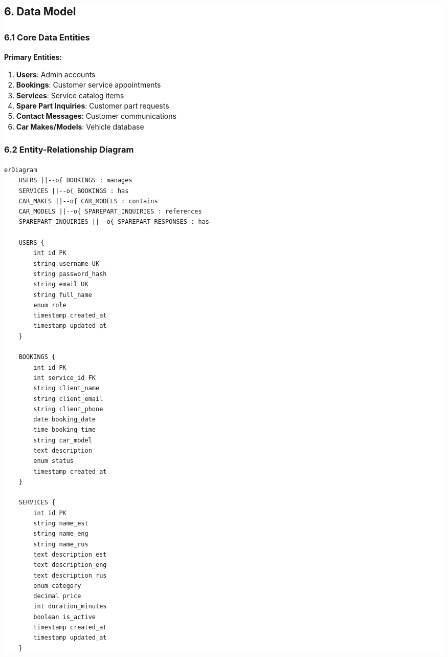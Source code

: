 
## 6. Data Model

### 6.1 Core Data Entities

**Primary Entities:**
1. **Users**: Admin accounts
2. **Bookings**: Customer service appointments
3. **Services**: Service catalog items
4. **Spare Part Inquiries**: Customer part requests
5. **Contact Messages**: Customer communications
6. **Car Makes/Models**: Vehicle database

### 6.2 Entity-Relationship Diagram

```mermaid
erDiagram
    USERS ||--o{ BOOKINGS : manages
    SERVICES ||--o{ BOOKINGS : has
    CAR_MAKES ||--o{ CAR_MODELS : contains
    CAR_MODELS ||--o{ SPAREPART_INQUIRIES : references
    SPAREPART_INQUIRIES ||--o{ SPAREPART_RESPONSES : has
    
    USERS {
        int id PK
        string username UK
        string password_hash
        string email UK
        string full_name
        enum role
        timestamp created_at
        timestamp updated_at
    }
    
    BOOKINGS {
        int id PK
        int service_id FK
        string client_name
        string client_email
        string client_phone
        date booking_date
        time booking_time
        string car_model
        text description
        enum status
        timestamp created_at
    }
    
    SERVICES {
        int id PK
        string name_est
        string name_eng
        string name_rus
        text description_est
        text description_eng
        text description_rus
        enum category
        decimal price
        int duration_minutes
        boolean is_active
        timestamp created_at
        timestamp updated_at
    }
```